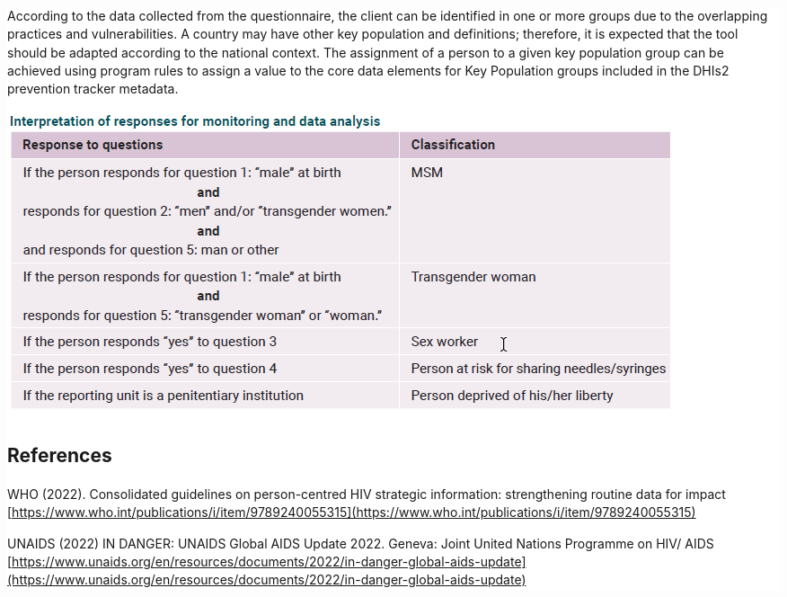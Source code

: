According to the data collected from the questionnaire, the client can be identified in one or more groups due to the overlapping practices and vulnerabilities. A country may have other key population and definitions; therefore, it is expected that the tool should be adapted according to the national context. The assignment of a person to a given key population group can be achieved using program rules to assign a value to the core data elements for Key Population groups included in the DHIs2 prevention tracker metadata.

![PAHO interpreting responses for monitoring and data analysis](resources/images/PAHO_key_pop_answers.png)

## References

WHO (2022). Consolidated guidelines on person-centred HIV strategic information: strengthening routine data for impact [https://www.who.int/publications/i/item/9789240055315](https://www.who.int/publications/i/item/9789240055315)

UNAIDS (2022) IN DANGER: UNAIDS Global AIDS Update 2022. Geneva: Joint United Nations Programme on HIV/ AIDS [https://www.unaids.org/en/resources/documents/2022/in-danger-global-aids-update](https://www.unaids.org/en/resources/documents/2022/in-danger-global-aids-update)
